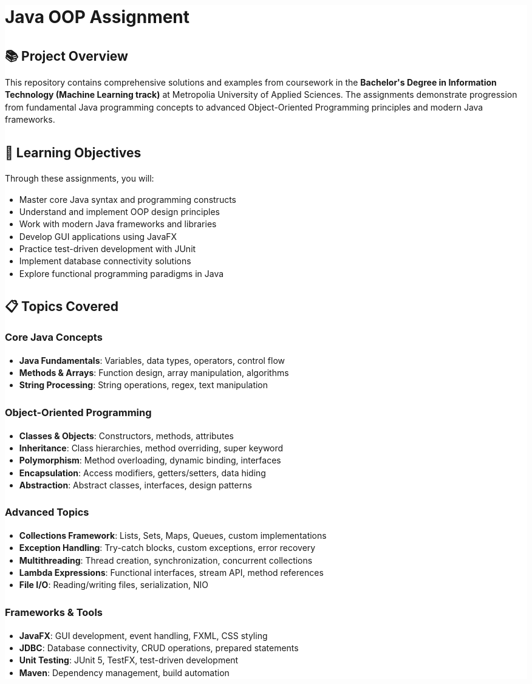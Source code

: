 # Java OOP Assignment



## 📚 Project Overview

This repository contains comprehensive solutions and examples from coursework in the **Bachelor's Degree in Information Technology (Machine Learning track)** at Metropolia University of Applied Sciences. The assignments demonstrate progression from fundamental Java programming concepts to advanced Object-Oriented Programming principles and modern Java frameworks.

## 🎯 Learning Objectives

Through these assignments, you will:
- Master core Java syntax and programming constructs
- Understand and implement OOP design principles
- Work with modern Java frameworks and libraries
- Develop GUI applications using JavaFX
- Practice test-driven development with JUnit
- Implement database connectivity solutions
- Explore functional programming paradigms in Java

## 📋 Topics Covered

### Core Java Concepts
- **Java Fundamentals**: Variables, data types, operators, control flow
- **Methods & Arrays**: Function design, array manipulation, algorithms
- **String Processing**: String operations, regex, text manipulation

### Object-Oriented Programming
- **Classes & Objects**: Constructors, methods, attributes
- **Inheritance**: Class hierarchies, method overriding, super keyword
- **Polymorphism**: Method overloading, dynamic binding, interfaces
- **Encapsulation**: Access modifiers, getters/setters, data hiding
- **Abstraction**: Abstract classes, interfaces, design patterns

### Advanced Topics
- **Collections Framework**: Lists, Sets, Maps, Queues, custom implementations
- **Exception Handling**: Try-catch blocks, custom exceptions, error recovery
- **Multithreading**: Thread creation, synchronization, concurrent collections
- **Lambda Expressions**: Functional interfaces, stream API, method references
- **File I/O**: Reading/writing files, serialization, NIO

### Frameworks & Tools
- **JavaFX**: GUI development, event handling, FXML, CSS styling
- **JDBC**: Database connectivity, CRUD operations, prepared statements
- **Unit Testing**: JUnit 5, TestFX, test-driven development
- **Maven**: Dependency management, build automation
